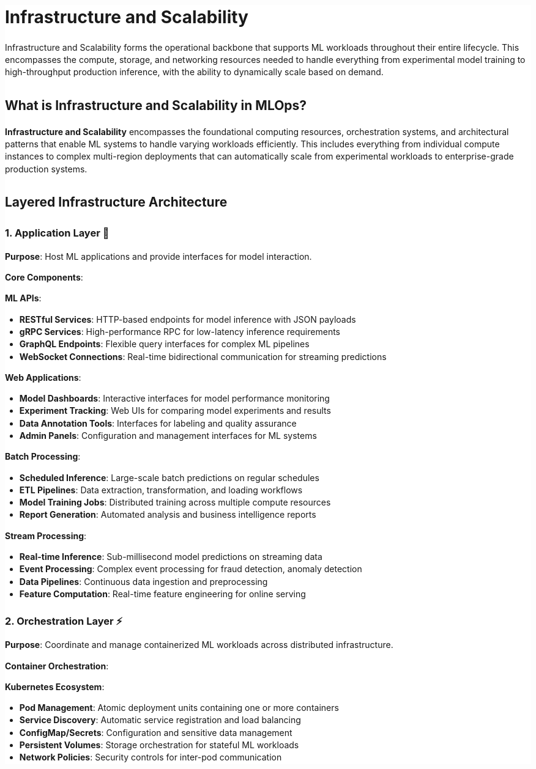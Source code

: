 # Infrastructure and Scalability

Infrastructure and Scalability forms the operational backbone that supports ML workloads throughout their entire lifecycle. This encompasses the compute, storage, and networking resources needed to handle everything from experimental model training to high-throughput production inference, with the ability to dynamically scale based on demand.

## What is Infrastructure and Scalability in MLOps?

**Infrastructure and Scalability** encompasses the foundational computing resources, orchestration systems, and architectural patterns that enable ML systems to handle varying workloads efficiently. This includes everything from individual compute instances to complex multi-region deployments that can automatically scale from experimental workloads to enterprise-grade production systems.

## Layered Infrastructure Architecture

### 1. Application Layer 🎯

**Purpose**: Host ML applications and provide interfaces for model interaction.

**Core Components**:

**ML APIs**:
- **RESTful Services**: HTTP-based endpoints for model inference with JSON payloads
- **gRPC Services**: High-performance RPC for low-latency inference requirements
- **GraphQL Endpoints**: Flexible query interfaces for complex ML pipelines
- **WebSocket Connections**: Real-time bidirectional communication for streaming predictions

**Web Applications**:
- **Model Dashboards**: Interactive interfaces for model performance monitoring
- **Experiment Tracking**: Web UIs for comparing model experiments and results
- **Data Annotation Tools**: Interfaces for labeling and quality assurance
- **Admin Panels**: Configuration and management interfaces for ML systems

**Batch Processing**:
- **Scheduled Inference**: Large-scale batch predictions on regular schedules
- **ETL Pipelines**: Data extraction, transformation, and loading workflows
- **Model Training Jobs**: Distributed training across multiple compute resources
- **Report Generation**: Automated analysis and business intelligence reports

**Stream Processing**:
- **Real-time Inference**: Sub-millisecond model predictions on streaming data
- **Event Processing**: Complex event processing for fraud detection, anomaly detection
- **Data Pipelines**: Continuous data ingestion and preprocessing
- **Feature Computation**: Real-time feature engineering for online serving

### 2. Orchestration Layer ⚡

**Purpose**: Coordinate and manage containerized ML workloads across distributed infrastructure.

**Container Orchestration**:

**Kubernetes Ecosystem**:
- **Pod Management**: Atomic deployment units containing one or more containers
- **Service Discovery**: Automatic service registration and load balancing
- **ConfigMap/Secrets**: Configuration and sensitive data management
- **Persistent Volumes**: Storage orchestration for stateful ML workloads
- **Network Policies**: Security controls for inter-pod communication
